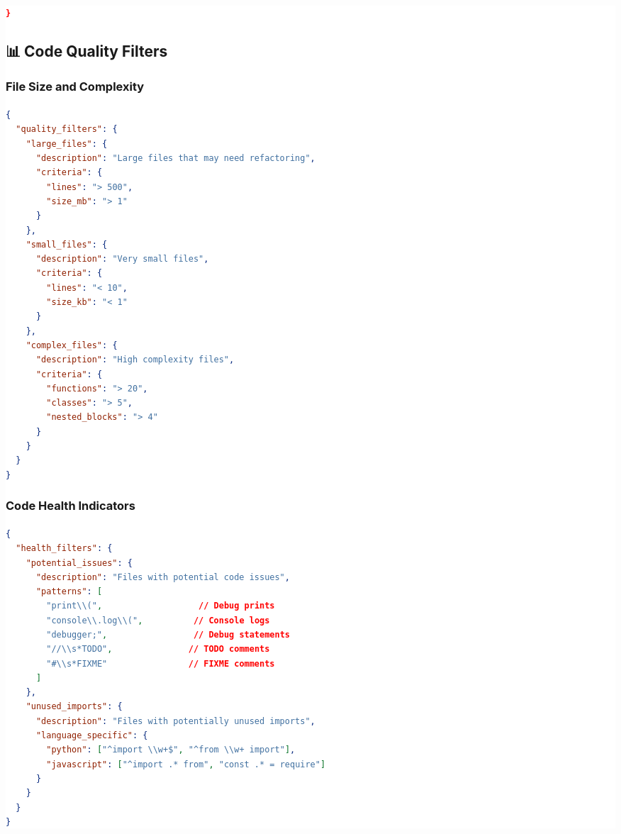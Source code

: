 ```json
}
```

## 📊 Code Quality Filters

### File Size and Complexity
```json
{
  "quality_filters": {
    "large_files": {
      "description": "Large files that may need refactoring",
      "criteria": {
        "lines": "> 500",
        "size_mb": "> 1"
      }
    },
    "small_files": {
      "description": "Very small files",
      "criteria": {
        "lines": "< 10",
        "size_kb": "< 1"
      }
    },
    "complex_files": {
      "description": "High complexity files",
      "criteria": {
        "functions": "> 20",
        "classes": "> 5",
        "nested_blocks": "> 4"
      }
    }
  }
}
```

### Code Health Indicators
```json
{
  "health_filters": {
    "potential_issues": {
      "description": "Files with potential code issues",
      "patterns": [
        "print\\(",                   // Debug prints
        "console\\.log\\(",          // Console logs
        "debugger;",                 // Debug statements
        "//\\s*TODO",               // TODO comments
        "#\\s*FIXME"                // FIXME comments
      ]
    },
    "unused_imports": {
      "description": "Files with potentially unused imports",
      "language_specific": {
        "python": ["^import \\w+$", "^from \\w+ import"],
        "javascript": ["^import .* from", "const .* = require"]
      }
    }
  }
}
```
